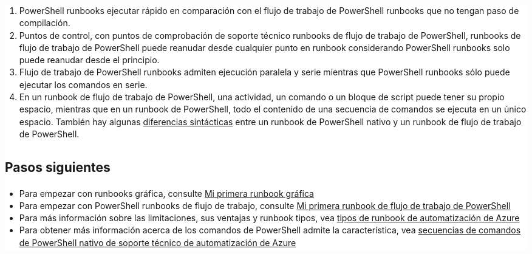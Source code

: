 1.  PowerShell runbooks ejecutar rápido en comparación con el flujo de trabajo de PowerShell runbooks que no tengan paso de compilación.
2.  Puntos de control, con puntos de comprobación de soporte técnico runbooks de flujo de trabajo de PowerShell, runbooks de flujo de trabajo de PowerShell puede reanudar desde cualquier punto en runbook considerando PowerShell runbooks solo puede reanudar desde el principio.
3.  Flujo de trabajo de PowerShell runbooks admiten ejecución paralela y serie mientras que PowerShell runbooks sólo puede ejecutar los comandos en serie.
4.  En un runbook de flujo de trabajo de PowerShell, una actividad, un comando o un bloque de script puede tener su propio espacio, mientras que en un runbook de PowerShell, todo el contenido de una secuencia de comandos se ejecuta en un único espacio. También hay algunas [diferencias sintácticas](https://technet.microsoft.com/magazine/dn151046.aspx) entre un runbook de PowerShell nativo y un runbook de flujo de trabajo de PowerShell.

## <a name="next-steps"></a>Pasos siguientes

-   Para empezar con runbooks gráfica, consulte [Mi primera runbook gráfica](automation-first-runbook-graphical.md)
-   Para empezar con PowerShell runbooks de flujo de trabajo, consulte [Mi primera runbook de flujo de trabajo de PowerShell](automation-first-runbook-textual.md)
-   Para más información sobre las limitaciones, sus ventajas y runbook tipos, vea [tipos de runbook de automatización de Azure](automation-runbook-types.md)
-   Para obtener más información acerca de los comandos de PowerShell admite la característica, vea [secuencias de comandos de PowerShell nativo de soporte técnico de automatización de Azure](https://azure.microsoft.com/blog/announcing-powershell-script-support-azure-automation-2/)
